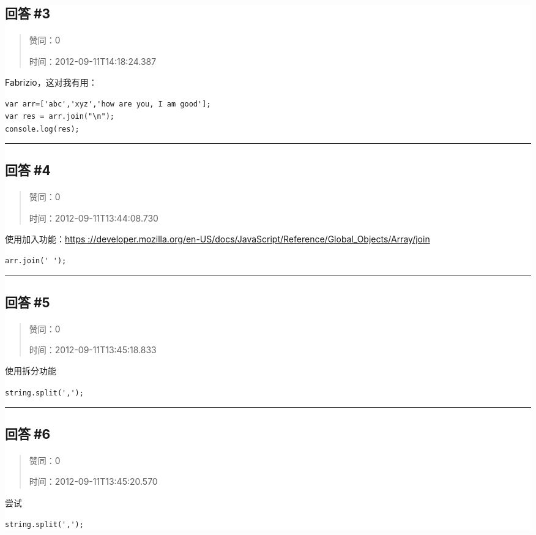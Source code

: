 ## 回答 #3

> 赞同：0
> 
> 时间：2012-09-11T14:18:24.387

Fabrizio，这对我有用：

```
var arr=['abc','xyz','how are you, I am good'];
var res = arr.join("\n");
console.log(res); 
```

* * *

## 回答 #4

> 赞同：0
> 
> 时间：2012-09-11T13:44:08.730

使用加入功能：[https ://developer.mozilla.org/en-US/docs/JavaScript/Reference/Global_Objects/Array/join](https://developer.mozilla.org/en-US/docs/JavaScript/Reference/Global_Objects/Array/join)

```
arr.join(' '); 
```

* * *

## 回答 #5

> 赞同：0
> 
> 时间：2012-09-11T13:45:18.833

使用拆分功能

```
string.split(','); 
```

* * *

## 回答 #6

> 赞同：0
> 
> 时间：2012-09-11T13:45:20.570

尝试

```
string.split(','); 
```
